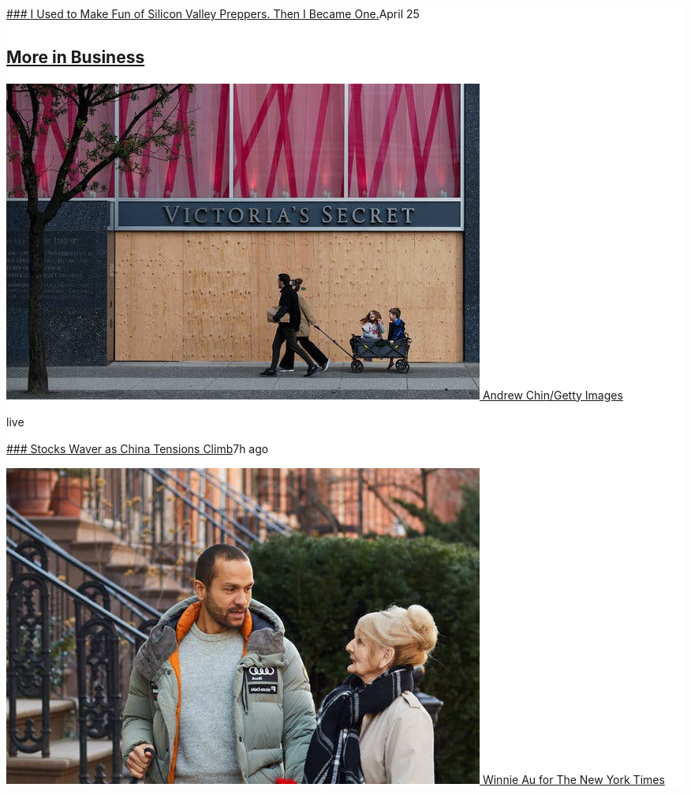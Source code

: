 [### I Used to Make Fun of Silicon Valley Preppers. Then I Became One.](https://www.nytimes.com/2020/04/24/technology/coronavirus-preppers.html)April 25

## [More in Business](https://www.nytimes.com/section/business?action=click&module=MoreInSection&pgtype=Article&region=Footer&contentCollection=The%20Great%20Read)

[ ![04virus-markets-briefing-lbrand-threeByTwoSmallAt2X.jpg](../_resources/7c80d221f80a76a605f6a25df71ad4ef.jpg)  Andrew Chin/Getty Images](https://www.nytimes.com/2020/05/04/business/live-stock-market-coronavirus.html?algo=als1&fellback=false&imp_id=926462607&action=click&module=moreIn&pgtype=Article&region=Footer&action=click&module=MoreInSection&pgtype=Article&region=Footer&contentCollection=The%20Great%20Read)

live

[### Stocks Waver as China Tensions Climb](https://www.nytimes.com/2020/05/04/business/live-stock-market-coronavirus.html?algo=als1&fellback=false&imp_id=926462607&action=click&module=moreIn&pgtype=Article&region=Footer&action=click&module=MoreInSection&pgtype=Article&region=Footer&contentCollection=The%20Great%20Read)7h ago

[ ![30RETIRING-04-threeByTwoSmallAt2X-v2.jpg](../_resources/32cad9ac77d4475cd5775b2171181cb5.jpg)  Winnie Au for The New York Times](https://www.nytimes.com/2020/05/02/business/Parents-retirement-moving-in-millennials.html?algo=als1&fellback=false&imp_id=530306382&action=click&module=moreIn&pgtype=Article&region=Footer&action=click&module=MoreInSection&pgtype=Article&region=Footer&contentCollection=The%20Great%20Read)
